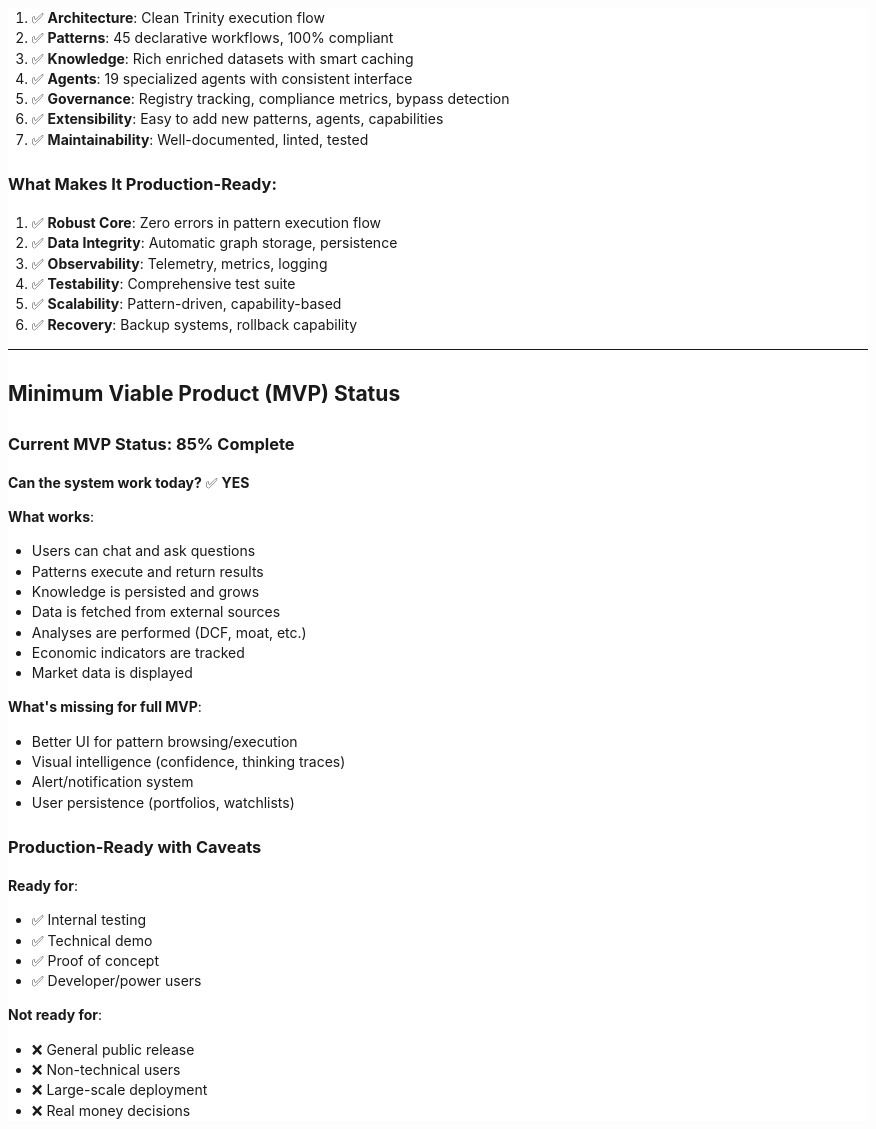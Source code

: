 1. ✅ **Architecture**: Clean Trinity execution flow
2. ✅ **Patterns**: 45 declarative workflows, 100% compliant
3. ✅ **Knowledge**: Rich enriched datasets with smart caching
4. ✅ **Agents**: 19 specialized agents with consistent interface
5. ✅ **Governance**: Registry tracking, compliance metrics, bypass detection
6. ✅ **Extensibility**: Easy to add new patterns, agents, capabilities
7. ✅ **Maintainability**: Well-documented, linted, tested

### **What Makes It Production-Ready**:

1. ✅ **Robust Core**: Zero errors in pattern execution flow
2. ✅ **Data Integrity**: Automatic graph storage, persistence
3. ✅ **Observability**: Telemetry, metrics, logging
4. ✅ **Testability**: Comprehensive test suite
5. ✅ **Scalability**: Pattern-driven, capability-based
6. ✅ **Recovery**: Backup systems, rollback capability

---

## Minimum Viable Product (MVP) Status

### **Current MVP Status: 85% Complete**

**Can the system work today?** ✅ **YES**

**What works**:
- Users can chat and ask questions
- Patterns execute and return results
- Knowledge is persisted and grows
- Data is fetched from external sources
- Analyses are performed (DCF, moat, etc.)
- Economic indicators are tracked
- Market data is displayed

**What's missing for full MVP**:
- Better UI for pattern browsing/execution
- Visual intelligence (confidence, thinking traces)
- Alert/notification system
- User persistence (portfolios, watchlists)

### **Production-Ready with Caveats**

**Ready for**:
- ✅ Internal testing
- ✅ Technical demo
- ✅ Proof of concept
- ✅ Developer/power users

**Not ready for**:
- ❌ General public release
- ❌ Non-technical users
- ❌ Large-scale deployment
- ❌ Real money decisions
